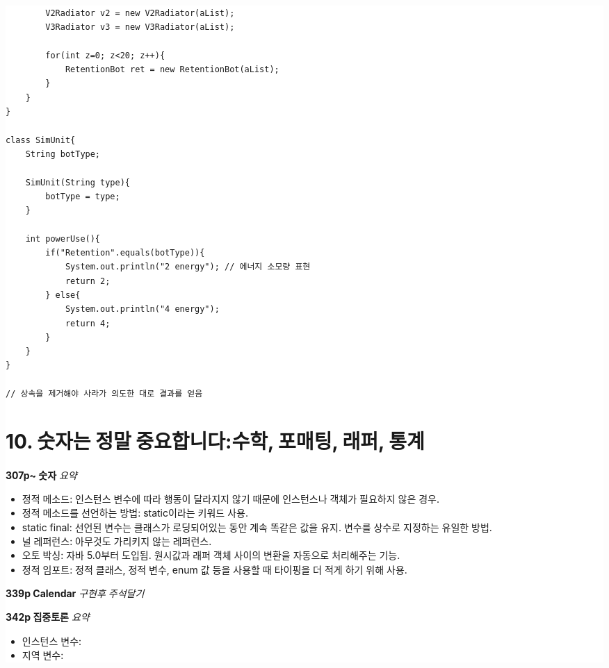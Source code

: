 ```
		V2Radiator v2 = new V2Radiator(aList);
		V3Radiator v3 = new V3Radiator(aList);
		
		for(int z=0; z<20; z++){
			RetentionBot ret = new RetentionBot(aList);
		}
	}
}

class SimUnit{
	String botType;
	
	SimUnit(String type){
		botType = type;
	}
	
	int powerUse(){
		if("Retention".equals(botType)){
			System.out.println("2 energy"); // 에너지 소모량 표현
			return 2;
		} else{
			System.out.println("4 energy");
			return 4;
		}
	}
}

// 상속을 제거해야 사라가 의도한 대로 결과를 얻음

```

# 10. 숫자는 정말 중요합니다:수학, 포매팅, 래퍼, 통계 #

**307p~ 숫자** _요약_

  * 정적 메소드: 인스턴스 변수에 따라 행동이 달라지지 않기 때문에 인스턴스나 객체가 필요하지 않은 경우.
  * 정적 메소드를 선언하는 방법: static이라는 키워드 사용.
  * static final: 선언된 변수는 클래스가 로딩되어있는 동안 계속 똑같은 값을 유지. 변수를 상수로 지정하는 유일한 방법.
  * 널 레퍼런스: 아무것도 가리키지 않는 레퍼런스.
  * 오토 박싱: 자바 5.0부터 도입됨. 원시값과 래퍼 객체 사이의 변환을 자동으로 처리해주는 기능.
  * 정적 임포트: 정적 클래스, 정적 변수, enum 값 등을 사용할 때 타이핑을 더 적게 하기 위해 사용.

**339p Calendar** _구현후 주석달기_

```

```

**342p 집중토론** _요약_

  * 인스턴스 변수:
  * 지역 변수:
